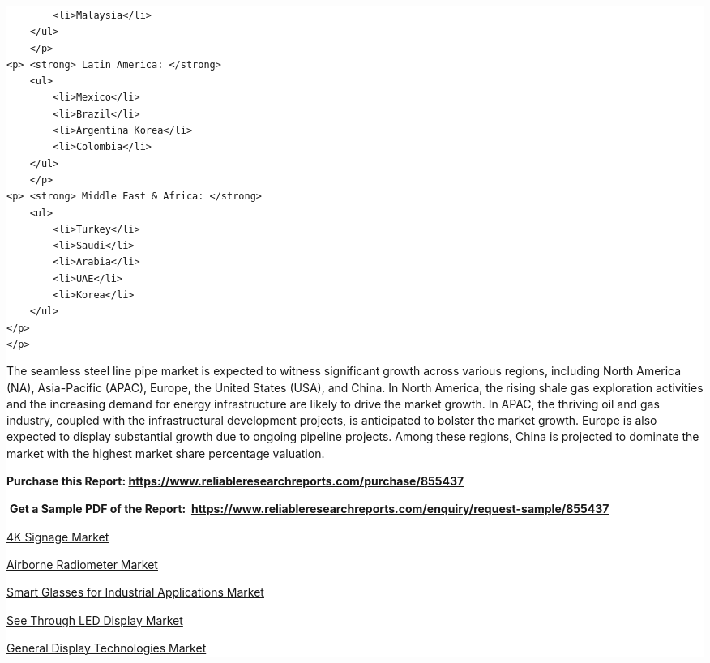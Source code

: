             <li>Malaysia</li>
        </ul>
        </p> 
    <p> <strong> Latin America: </strong>
        <ul>
            <li>Mexico</li>
            <li>Brazil</li>
            <li>Argentina Korea</li>
            <li>Colombia</li>
        </ul>
        </p> 
    <p> <strong> Middle East & Africa: </strong>
        <ul>
            <li>Turkey</li>
            <li>Saudi</li>
            <li>Arabia</li>
            <li>UAE</li>
            <li>Korea</li>
        </ul>
    </p>
    </p>
<p><p>The seamless steel line pipe market is expected to witness significant growth across various regions, including North America (NA), Asia-Pacific (APAC), Europe, the United States (USA), and China. In North America, the rising shale gas exploration activities and the increasing demand for energy infrastructure are likely to drive the market growth. In APAC, the thriving oil and gas industry, coupled with the infrastructural development projects, is anticipated to bolster the market growth. Europe is also expected to display substantial growth due to ongoing pipeline projects. Among these regions, China is projected to dominate the market with the highest market share percentage valuation.</p></p>
<p><strong>Purchase this Report: <a href="https://www.reliableresearchreports.com/purchase/855437">https://www.reliableresearchreports.com/purchase/855437</a></strong></p>
<p>&nbsp;<strong>Get a Sample PDF of the Report:&nbsp;&nbsp;<a href="https://www.reliableresearchreports.com/enquiry/request-sample/855437">https://www.reliableresearchreports.com/enquiry/request-sample/855437</a></strong></p>
<p><strong></strong></p>
<p><p><a href="https://medium.com/@truly.fight.must/4k-signage-market-analysis-and-sze-forecasted-for-period-from-2023-to-2030-3fbd3f025198">4K Signage Market</a></p><p><a href="https://medium.com/@poem.snap.phase/airborne-radiometer-market-trends-and-market-analysis-forecasted-for-period-2023-2030-22520eb7c5e4">Airborne Radiometer Market</a></p><p><a href="https://medium.com/@inner.zone.room/decoding-smart-glasses-for-industrial-applications-market-metrics-market-share-trends-and-growth-edf3f384499e">Smart Glasses for Industrial Applications Market</a></p><p><a href="https://medium.com/@under.noon.tower/see-through-led-display-market-competitive-analysis-market-trends-and-forecast-to-2030-ba1f7a50e120">See Through LED Display Market</a></p><p><a href="https://medium.com/@late.bean.frame/general-display-technologies-market-size-market-outlook-and-market-forecast-2023-to-2030-6293e208df21">General Display Technologies Market</a></p></p>